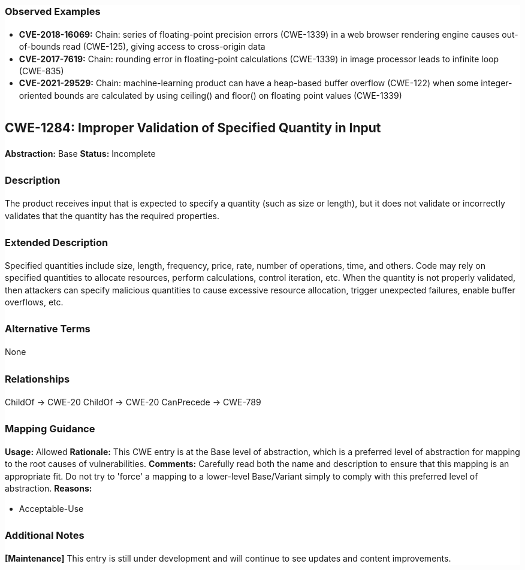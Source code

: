 

### Observed Examples
- **CVE-2018-16069:** Chain: series of floating-point precision errors (CWE-1339) in a web browser rendering engine causes out-of-bounds read (CWE-125), giving access to cross-origin data
- **CVE-2017-7619:** Chain: rounding error in floating-point calculations (CWE-1339) in image processor leads to infinite loop (CWE-835)
- **CVE-2021-29529:** Chain: machine-learning product can have a heap-based buffer overflow (CWE-122) when some integer-oriented bounds are calculated by using ceiling() and floor() on floating point values (CWE-1339)




## CWE-1284: Improper Validation of Specified Quantity in Input
**Abstraction:** Base
**Status:** Incomplete

### Description
The product receives input that is expected to specify a quantity (such as size or length), but it does not validate or incorrectly validates that the quantity has the required properties.

### Extended Description


Specified quantities include size, length, frequency, price, rate, number of operations, time, and others. Code may rely on specified quantities to allocate resources, perform calculations, control iteration, etc. When the quantity is not properly validated, then attackers can specify malicious quantities to cause excessive resource allocation, trigger unexpected failures, enable buffer overflows, etc.


### Alternative Terms
None

### Relationships
ChildOf -> CWE-20
ChildOf -> CWE-20
CanPrecede -> CWE-789

### Mapping Guidance
**Usage:** Allowed
**Rationale:** This CWE entry is at the Base level of abstraction, which is a preferred level of abstraction for mapping to the root causes of vulnerabilities.
**Comments:** Carefully read both the name and description to ensure that this mapping is an appropriate fit. Do not try to 'force' a mapping to a lower-level Base/Variant simply to comply with this preferred level of abstraction.
**Reasons:**
- Acceptable-Use


### Additional Notes
**[Maintenance]** This entry is still under development and will continue to see updates and content improvements.

